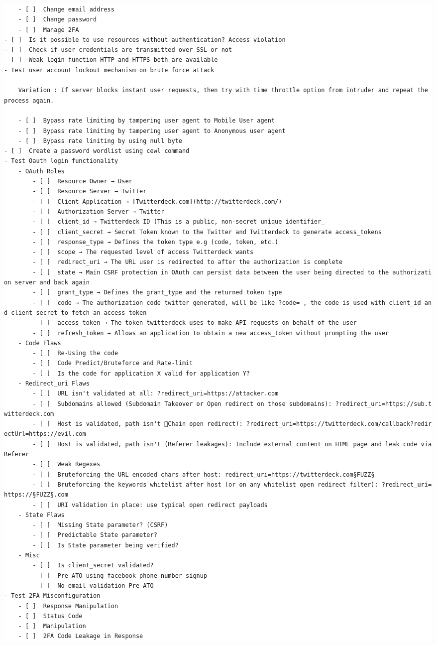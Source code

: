         - [ ]  Change email address
        - [ ]  Change password
        - [ ]  Manage 2FA
    - [ ]  Is it possible to use resources without authentication? Access violation
    - [ ]  Check if user credentials are transmitted over SSL or not
    - [ ]  Weak login function HTTP and HTTPS both are available
    - Test user account lockout mechanism on brute force attack
        
        Variation : If server blocks instant user requests, then try with time throttle option from intruder and repeat the process again.
        
        - [ ]  Bypass rate limiting by tampering user agent to Mobile User agent
        - [ ]  Bypass rate limiting by tampering user agent to Anonymous user agent
        - [ ]  Bypass rate liniting by using null byte
    - [ ]  Create a password wordlist using cewl command
    - Test Oauth login functionality
        - OAuth Roles
            - [ ]  Resource Owner → User
            - [ ]  Resource Server → Twitter
            - [ ]  Client Application → [Twitterdeck.com](http://twitterdeck.com/)
            - [ ]  Authorization Server → Twitter
            - [ ]  client_id → Twitterdeck ID (This is a public, non-secret unique identifier_
            - [ ]  client_secret → Secret Token known to the Twitter and Twitterdeck to generate access_tokens
            - [ ]  response_type → Defines the token type e.g (code, token, etc.)
            - [ ]  scope → The requested level of access Twitterdeck wants
            - [ ]  redirect_uri → The URL user is redirected to after the authorization is complete
            - [ ]  state → Main CSRF protection in OAuth can persist data between the user being directed to the authorization server and back again
            - [ ]  grant_type → Defines the grant_type and the returned token type
            - [ ]  code → The authorization code twitter generated, will be like ?code= , the code is used with client_id and client_secret to fetch an access_token
            - [ ]  access_token → The token twitterdeck uses to make API requests on behalf of the user
            - [ ]  refresh_token → Allows an application to obtain a new access_token without prompting the user
        - Code Flaws
            - [ ]  Re-Using the code
            - [ ]  Code Predict/Bruteforce and Rate-limit
            - [ ]  Is the code for application X valid for application Y?
        - Redirect_uri Flaws
            - [ ]  URL isn't validated at all: ?redirect_uri=https://attacker.com
            - [ ]  Subdomains allowed (Subdomain Takeover or Open redirect on those subdomains): ?redirect_uri=https://sub.twitterdeck.com
            - [ ]  Host is validated, path isn't Chain open redirect): ?redirect_uri=https://twitterdeck.com/callback?redirectUrl=https://evil.com
            - [ ]  Host is validated, path isn't (Referer leakages): Include external content on HTML page and leak code via Referer
            - [ ]  Weak Regexes
            - [ ]  Bruteforcing the URL encoded chars after host: redirect_uri=https://twitterdeck.com§FUZZ§
            - [ ]  Bruteforcing the keywords whitelist after host (or on any whitelist open redirect filter): ?redirect_uri=https://§FUZZ§.com
            - [ ]  URI validation in place: use typical open redirect payloads
        - State Flaws
            - [ ]  Missing State parameter? (CSRF)
            - [ ]  Predictable State parameter?
            - [ ]  Is State parameter being verified?
        - Misc
            - [ ]  Is client_secret validated?
            - [ ]  Pre ATO using facebook phone-number signup
            - [ ]  No email validation Pre ATO
    - Test 2FA Misconfiguration
        - [ ]  Response Manipulation
        - [ ]  Status Code
        - [ ]  Manipulation
        - [ ]  2FA Code Leakage in Response